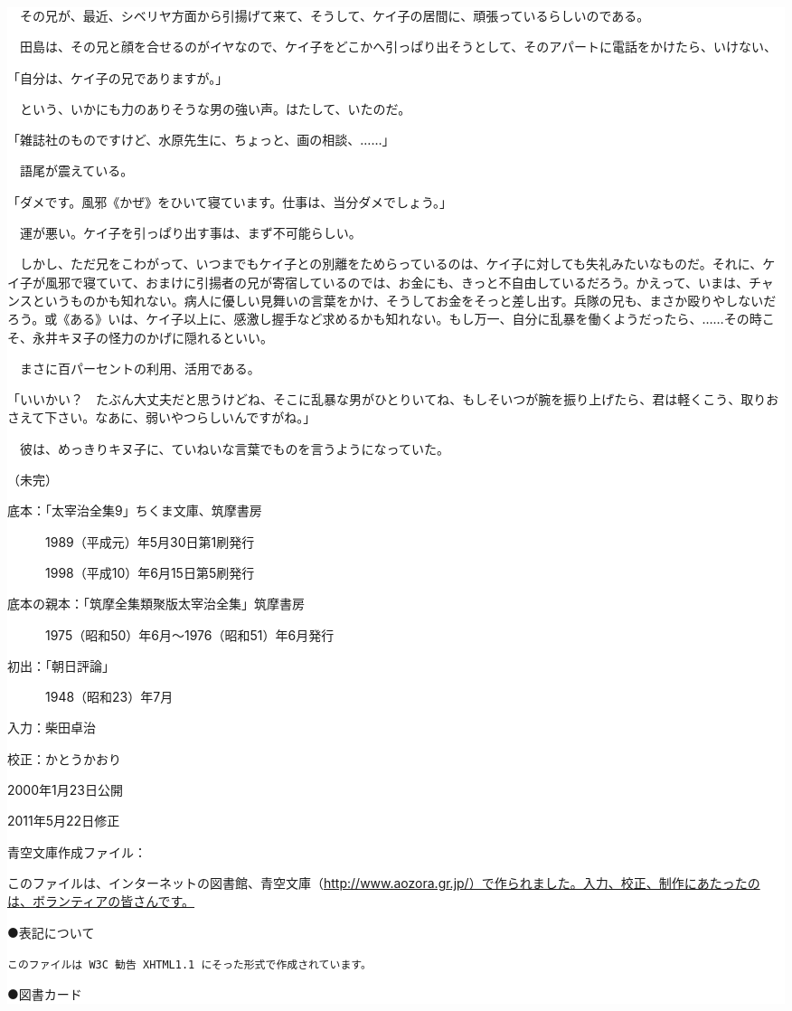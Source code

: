 　その兄が、最近、シベリヤ方面から引揚げて来て、そうして、ケイ子の居間に、頑張っているらしいのである。

　田島は、その兄と顔を合せるのがイヤなので、ケイ子をどこかへ引っぱり出そうとして、そのアパートに電話をかけたら、いけない、

「自分は、ケイ子の兄でありますが。」

　という、いかにも力のありそうな男の強い声。はたして、いたのだ。

「雑誌社のものですけど、水原先生に、ちょっと、画の相談、……」

　語尾が震えている。

「ダメです。風邪《かぜ》をひいて寝ています。仕事は、当分ダメでしょう。」

　運が悪い。ケイ子を引っぱり出す事は、まず不可能らしい。

　しかし、ただ兄をこわがって、いつまでもケイ子との別離をためらっているのは、ケイ子に対しても失礼みたいなものだ。それに、ケイ子が風邪で寝ていて、おまけに引揚者の兄が寄宿しているのでは、お金にも、きっと不自由しているだろう。かえって、いまは、チャンスというものかも知れない。病人に優しい見舞いの言葉をかけ、そうしてお金をそっと差し出す。兵隊の兄も、まさか殴りやしないだろう。或《ある》いは、ケイ子以上に、感激し握手など求めるかも知れない。もし万一、自分に乱暴を働くようだったら、……その時こそ、永井キヌ子の怪力のかげに隠れるといい。

　まさに百パーセントの利用、活用である。

「いいかい？　たぶん大丈夫だと思うけどね、そこに乱暴な男がひとりいてね、もしそいつが腕を振り上げたら、君は軽くこう、取りおさえて下さい。なあに、弱いやつらしいんですがね。」

　彼は、めっきりキヌ子に、ていねいな言葉でものを言うようになっていた。

（未完）













底本：「太宰治全集9」ちくま文庫、筑摩書房

　　　1989（平成元）年5月30日第1刷発行

　　　1998（平成10）年6月15日第5刷発行

底本の親本：「筑摩全集類聚版太宰治全集」筑摩書房

　　　1975（昭和50）年6月～1976（昭和51）年6月発行

初出：「朝日評論」

　　　1948（昭和23）年7月

入力：柴田卓治

校正：かとうかおり

2000年1月23日公開

2011年5月22日修正

青空文庫作成ファイル：

このファイルは、インターネットの図書館、青空文庫（http://www.aozora.gr.jp/）で作られました。入力、校正、制作にあたったのは、ボランティアの皆さんです。











●表記について


	このファイルは W3C 勧告 XHTML1.1 にそった形式で作成されています。







●図書カード